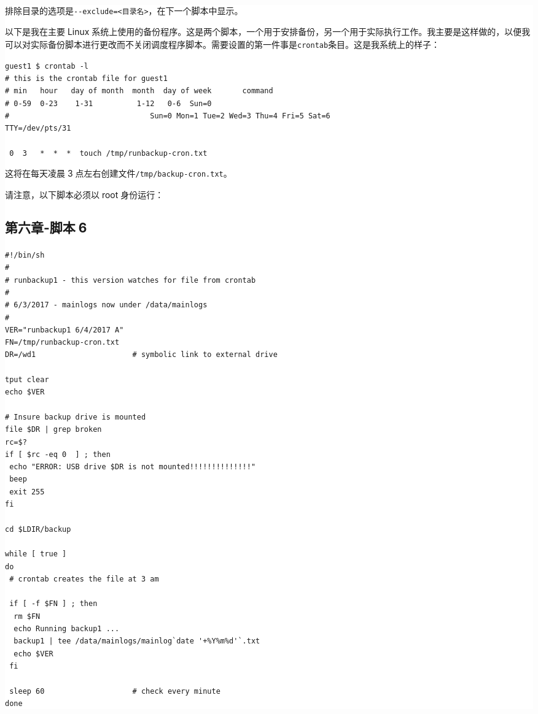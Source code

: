 排除目录的选项是`--exclude=<目录名>`，在下一个脚本中显示。

以下是我在主要 Linux 系统上使用的备份程序。这是两个脚本，一个用于安排备份，另一个用于实际执行工作。我主要是这样做的，以便我可以对实际备份脚本进行更改而不关闭调度程序脚本。需要设置的第一件事是`crontab`条目。这是我系统上的样子：

```
guest1 $ crontab -l
# this is the crontab file for guest1
# min   hour   day of month  month  day of week       command
# 0-59  0-23    1-31          1-12   0-6  Sun=0
#                                Sun=0 Mon=1 Tue=2 Wed=3 Thu=4 Fri=5 Sat=6
TTY=/dev/pts/31

 0  3   *  *  *  touch /tmp/runbackup-cron.txt
```

这将在每天凌晨 3 点左右创建文件`/tmp/backup-cron.txt`。

请注意，以下脚本必须以 root 身份运行：

## 第六章-脚本 6

```
#!/bin/sh
#
# runbackup1 - this version watches for file from crontab
#
# 6/3/2017 - mainlogs now under /data/mainlogs
#
VER="runbackup1 6/4/2017 A"
FN=/tmp/runbackup-cron.txt
DR=/wd1                      # symbolic link to external drive

tput clear
echo $VER

# Insure backup drive is mounted
file $DR | grep broken
rc=$?
if [ $rc -eq 0  ] ; then
 echo "ERROR: USB drive $DR is not mounted!!!!!!!!!!!!!!"
 beep
 exit 255
fi

cd $LDIR/backup

while [ true ]
do
 # crontab creates the file at 3 am

 if [ -f $FN ] ; then
  rm $FN
  echo Running backup1 ...
  backup1 | tee /data/mainlogs/mainlog`date '+%Y%m%d'`.txt
  echo $VER
 fi

 sleep 60                    # check every minute
done
```
